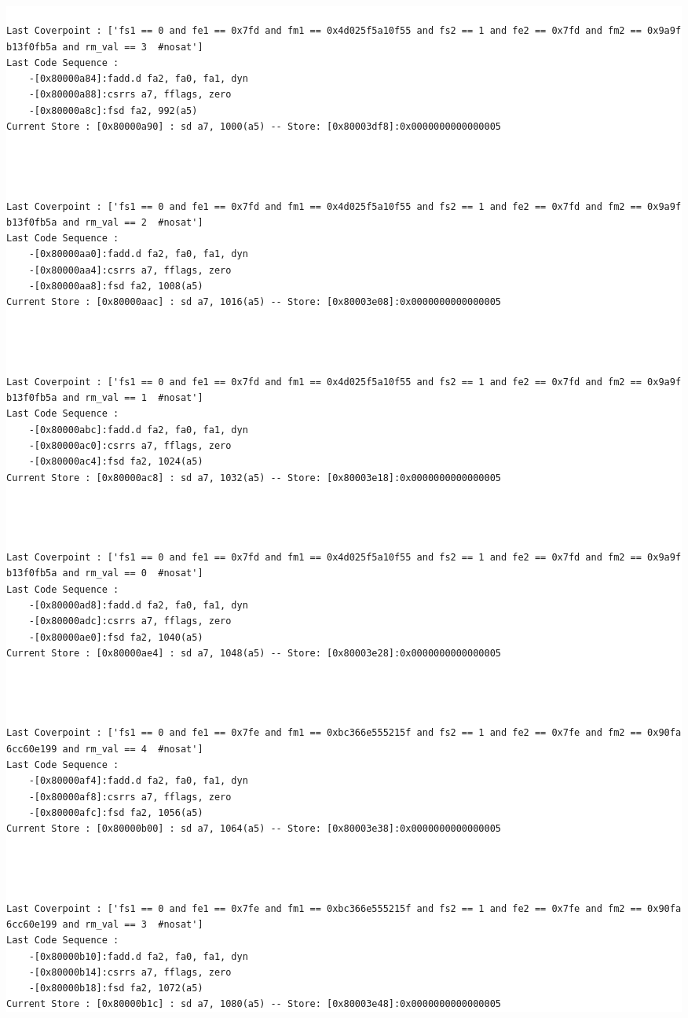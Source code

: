 ```

Last Coverpoint : ['fs1 == 0 and fe1 == 0x7fd and fm1 == 0x4d025f5a10f55 and fs2 == 1 and fe2 == 0x7fd and fm2 == 0x9a9fb13f0fb5a and rm_val == 3  #nosat']
Last Code Sequence : 
	-[0x80000a84]:fadd.d fa2, fa0, fa1, dyn
	-[0x80000a88]:csrrs a7, fflags, zero
	-[0x80000a8c]:fsd fa2, 992(a5)
Current Store : [0x80000a90] : sd a7, 1000(a5) -- Store: [0x80003df8]:0x0000000000000005




Last Coverpoint : ['fs1 == 0 and fe1 == 0x7fd and fm1 == 0x4d025f5a10f55 and fs2 == 1 and fe2 == 0x7fd and fm2 == 0x9a9fb13f0fb5a and rm_val == 2  #nosat']
Last Code Sequence : 
	-[0x80000aa0]:fadd.d fa2, fa0, fa1, dyn
	-[0x80000aa4]:csrrs a7, fflags, zero
	-[0x80000aa8]:fsd fa2, 1008(a5)
Current Store : [0x80000aac] : sd a7, 1016(a5) -- Store: [0x80003e08]:0x0000000000000005




Last Coverpoint : ['fs1 == 0 and fe1 == 0x7fd and fm1 == 0x4d025f5a10f55 and fs2 == 1 and fe2 == 0x7fd and fm2 == 0x9a9fb13f0fb5a and rm_val == 1  #nosat']
Last Code Sequence : 
	-[0x80000abc]:fadd.d fa2, fa0, fa1, dyn
	-[0x80000ac0]:csrrs a7, fflags, zero
	-[0x80000ac4]:fsd fa2, 1024(a5)
Current Store : [0x80000ac8] : sd a7, 1032(a5) -- Store: [0x80003e18]:0x0000000000000005




Last Coverpoint : ['fs1 == 0 and fe1 == 0x7fd and fm1 == 0x4d025f5a10f55 and fs2 == 1 and fe2 == 0x7fd and fm2 == 0x9a9fb13f0fb5a and rm_val == 0  #nosat']
Last Code Sequence : 
	-[0x80000ad8]:fadd.d fa2, fa0, fa1, dyn
	-[0x80000adc]:csrrs a7, fflags, zero
	-[0x80000ae0]:fsd fa2, 1040(a5)
Current Store : [0x80000ae4] : sd a7, 1048(a5) -- Store: [0x80003e28]:0x0000000000000005




Last Coverpoint : ['fs1 == 0 and fe1 == 0x7fe and fm1 == 0xbc366e555215f and fs2 == 1 and fe2 == 0x7fe and fm2 == 0x90fa6cc60e199 and rm_val == 4  #nosat']
Last Code Sequence : 
	-[0x80000af4]:fadd.d fa2, fa0, fa1, dyn
	-[0x80000af8]:csrrs a7, fflags, zero
	-[0x80000afc]:fsd fa2, 1056(a5)
Current Store : [0x80000b00] : sd a7, 1064(a5) -- Store: [0x80003e38]:0x0000000000000005




Last Coverpoint : ['fs1 == 0 and fe1 == 0x7fe and fm1 == 0xbc366e555215f and fs2 == 1 and fe2 == 0x7fe and fm2 == 0x90fa6cc60e199 and rm_val == 3  #nosat']
Last Code Sequence : 
	-[0x80000b10]:fadd.d fa2, fa0, fa1, dyn
	-[0x80000b14]:csrrs a7, fflags, zero
	-[0x80000b18]:fsd fa2, 1072(a5)
Current Store : [0x80000b1c] : sd a7, 1080(a5) -- Store: [0x80003e48]:0x0000000000000005
```